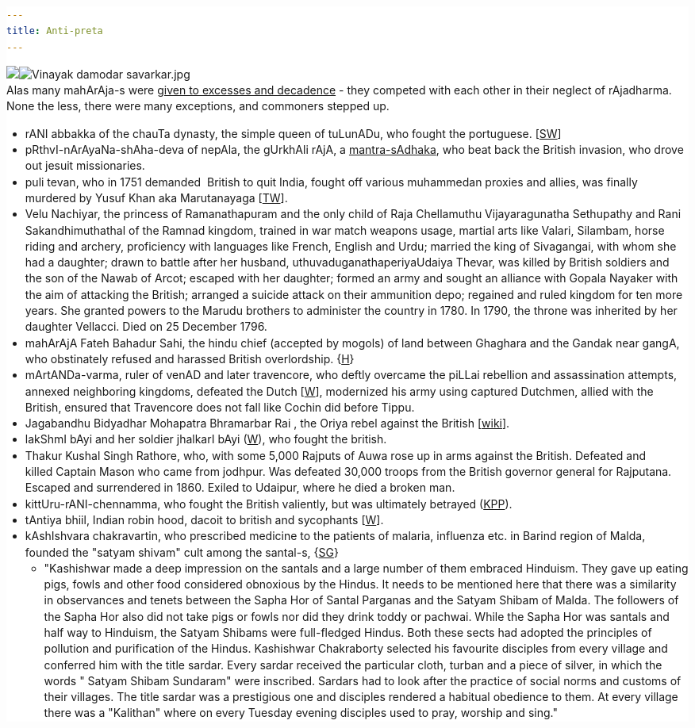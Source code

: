 ```yaml
---
title: Anti-preta
---
```



![](http://upload.wikimedia.org/wikipedia/commons/1/11/Gandhi_Kheda_1918.jpg)![Vinayak damodar savarkar.jpg](https://upload.wikimedia.org/wikipedia/commons/a/a6/Vinayak_damodar_savarkar.jpg)  
Alas many mahArAja-s were [given to excesses and decadence](http://www.uky.edu/%7Emsumm2/empire/1890Maharajas.pdf) \- they competed with each other in their neglect of rAjadharma. None the less, there were many exceptions, and commoners stepped up.  

- rANI abbakka of the chauTa dynasty, the simple queen of tuLunADu, who fought the portuguese. \[[SW](http://swarajyamag.com/magazine/the-admiral-queen/)\]
- pRthvI-nArAyaNa-shAha-deva of nepAla, the gUrkhAli rAjA, a [mantra-sAdhaka](http://manasataramgini.wordpress.com/2007/01/27/raised-by-bala-and-dattatreya-ii/), who beat back the British invasion, who drove out jesuit missionaries.
- puli tevan, who in 1751 demanded  British to quit India, fought off various muhammedan proxies and allies, was finally murdered by Yusuf Khan aka Marutanayaga \[[TW](https://twitter.com/dwimidhaM/status/908721602124169216)\].
- Velu Nachiyar, the princess of Ramanathapuram and the only child of Raja Chellamuthu Vijayaragunatha Sethupathy and Rani Sakandhimuthathal of the Ramnad kingdom, trained in war match weapons usage, martial arts like Valari, Silambam, horse riding and archery, proficiency with languages like French, English and Urdu; married the king of Sivagangai, with whom she had a daughter; drawn to battle after her husband, uthuvaduganathaperiyaUdaiya Thevar, was killed by British soldiers and the son of the Nawab of Arcot; escaped with her daughter;  formed an army and sought an alliance with Gopala Nayaker with the aim of attacking the British; arranged a suicide attack on their ammunition depo; regained and ruled kingdom for ten more years. She granted powers to the Marudu brothers to administer the country in 1780. In 1790, the throne was inherited by her daughter Vellacci. Died on 25 December 1796. 
- mahArAjA Fateh Bahadur Sahi, the hindu chief (accepted by mogols) of land between Ghaghara and the Gandak near gangA, who obstinately refused and harassed British overlordship. {[H](http://www.thehindu.com/features/magazine/vignettes-from-an-age-of-war/article2037700.ece)}
- mArtANDa-varma, ruler of venAD and later travencore, who deftly overcame the piLLai rebellion and assassination attempts, annexed neighboring kingdoms, defeated the Dutch \[[W](https://en.wikipedia.org/wiki/Battle_of_Colachel)\], modernized his army using captured Dutchmen, allied with the British, ensured that Travencore does not fall like Cochin did before Tippu.  
- Jagabandhu Bidyadhar Mohapatra Bhramarbar Rai , the Oriya rebel against the British \[[wiki](https://en.wikipedia.org/wiki/Bakshi_Jagabandhu)\].
- lakShmI bAyi and her soldier jhalkarI bAyi ([W](https://en.wikipedia.org/wiki/Jhalkaribai)), who fought the british.
- Thakur Kushal Singh Rathore, who, with some 5,000 Rajputs of Auwa rose up in arms against the British. Defeated and killed Captain Mason who came from jodhpur. Was defeated 30,000 troops from the British governor general for Rajputana. Escaped and surrendered in 1860. Exiled to Udaipur, where he died a broken man.
- kittUru-rANI-chennamma, who fought the British valiently, but was ultimately betrayed ([KPP](http://www.kamat.com/jyotsna/blog/blog.php?BlogID=1186)).
- tAntiya bhiil, Indian robin hood, dacoit to british and sycophants \[[W](https://en.wikipedia.org/wiki/Tantia_Bh%C4%ABl)\].
- kAshIshvara chakravartin, who prescribed medicine to the patients of malaria, influenza etc. in Barind region of Malda, founded the "satyam shivam" cult among the santal-s,  {[SG](http://shodhganga.inflibnet.ac.in/bitstream/10603/149149/12/12_chapter_04.pdf)}
  - "Kashishwar made a deep impression on the santals and a large number of them embraced Hinduism. They gave up eating pigs, fowls and other food considered obnoxious by the Hindus. It needs to be mentioned here that there was a similarity in observances and tenets between the Sapha Hor of Santal Parganas and the Satyam Shibam of Malda. The followers of the Sapha Hor also did not take pigs or fowls nor did they drink toddy or pachwai. While the Sapha Hor was santals and half way to Hinduism, the Satyam Shibams were full-fledged Hindus. Both these sects had adopted the principles of pollution and purification of the Hindus. Kashishwar Chakraborty selected his favourite disciples from every village and conferred him with the title sardar. Every sardar received the particular cloth, turban and a piece of silver, in which the words " Satyam Shibam Sundaram" were inscribed. Sardars had to look after the practice of social norms and customs of their villages. The title sardar was a prestigious one and disciples rendered a habitual obedience to them. At every village there was a "Kalithan" where on every Tuesday evening disciples used to pray, worship and sing."